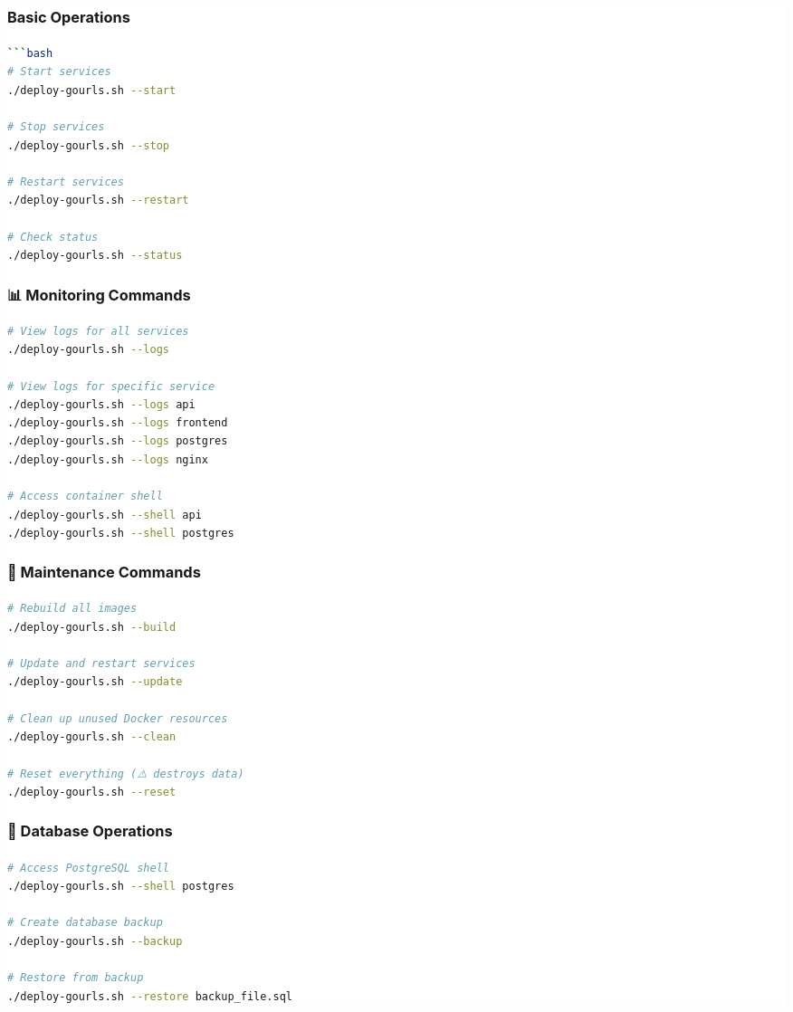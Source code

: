### Basic Operations
```bash
```bash
# Start services
./deploy-gourls.sh --start

# Stop services
./deploy-gourls.sh --stop

# Restart services
./deploy-gourls.sh --restart

# Check status
./deploy-gourls.sh --status
```

### 📊 Monitoring Commands

```bash
# View logs for all services
./deploy-gourls.sh --logs

# View logs for specific service
./deploy-gourls.sh --logs api
./deploy-gourls.sh --logs frontend
./deploy-gourls.sh --logs postgres
./deploy-gourls.sh --logs nginx

# Access container shell
./deploy-gourls.sh --shell api
./deploy-gourls.sh --shell postgres
```

### 🔄 Maintenance Commands

```bash
# Rebuild all images
./deploy-gourls.sh --build

# Update and restart services
./deploy-gourls.sh --update

# Clean up unused Docker resources
./deploy-gourls.sh --clean

# Reset everything (⚠️ destroys data)
./deploy-gourls.sh --reset
```

### 💾 Database Operations

```bash
# Access PostgreSQL shell
./deploy-gourls.sh --shell postgres

# Create database backup
./deploy-gourls.sh --backup

# Restore from backup
./deploy-gourls.sh --restore backup_file.sql
```
